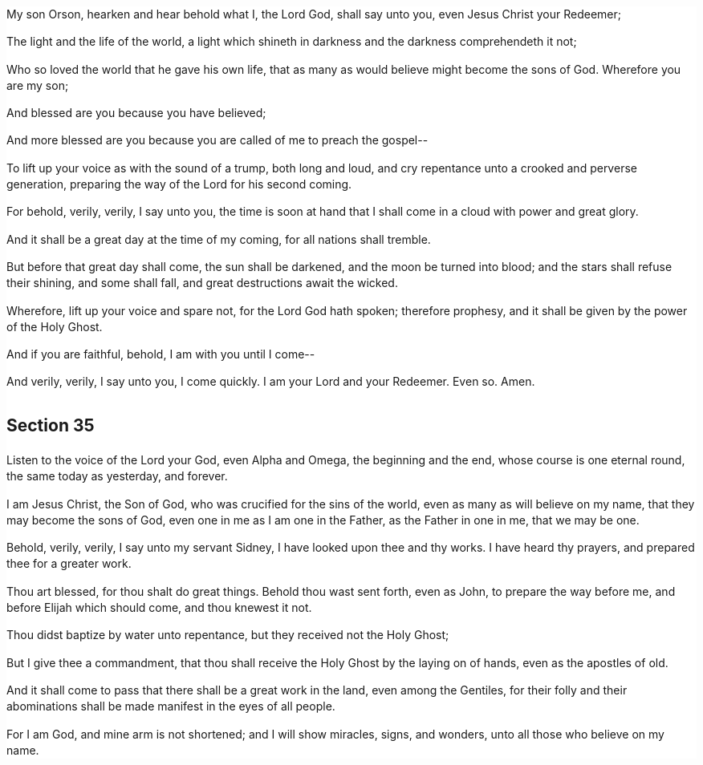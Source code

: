 My son Orson, hearken and hear behold what I, the Lord God, shall say unto you, even Jesus Christ your Redeemer;

The light and the life of the world, a light which shineth in darkness and the darkness comprehendeth it not;

Who so loved the world that he gave his own life, that as many as would believe might become the sons of God. Wherefore you are my son;

And blessed are you because you have believed;

And more blessed are you because you are called of me to preach the gospel--

To lift up your voice as with the sound of a trump, both long and loud, and cry repentance unto a crooked and perverse generation, preparing the way of the Lord for his second coming.

For behold, verily, verily, I say unto you, the time is soon at hand that I shall come in a cloud with power and great glory.

And it shall be a great day at the time of my coming, for all nations shall tremble.

But before that great day shall come, the sun shall be darkened, and the moon be turned into blood; and the stars shall refuse their shining, and some shall fall, and great destructions await the wicked.

Wherefore, lift up your voice and spare not, for the Lord God hath spoken; therefore prophesy, and it shall be given by the power of the Holy Ghost.

And if you are faithful, behold, I am with you until I come--

And verily, verily, I say unto you, I come quickly. I am your Lord and your Redeemer. Even so. Amen.

## Section 35

Listen to the voice of the Lord your God, even Alpha and Omega, the beginning and the end, whose course is one eternal round, the same today as yesterday, and forever.

I am Jesus Christ, the Son of God, who was crucified for the sins of the world, even as many as will believe on my name, that they may become the sons of God, even one in me as I am one in the Father, as the Father in one in me, that we may be one.

Behold, verily, verily, I say unto my servant Sidney, I have looked upon thee and thy works. I have heard thy prayers, and prepared thee for a greater work.

Thou art blessed, for thou shalt do great things. Behold thou wast sent forth, even as John, to prepare the way before me, and before Elijah which should come, and thou knewest it not.

Thou didst baptize by water unto repentance, but they received not the Holy Ghost;

But I give thee a commandment, that thou shall receive the Holy Ghost by the laying on of hands, even as the apostles of old.

And it shall come to pass that there shall be a great work in the land, even among the Gentiles, for their folly and their abominations shall be made manifest in the eyes of all people.

For I am God, and mine arm is not shortened; and I will show miracles, signs, and wonders, unto all those who believe on my name.
